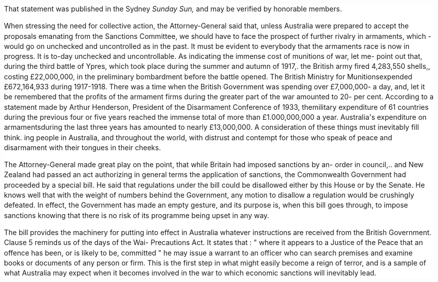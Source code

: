 That statement was published in the Sydney  *Sunday Sun,*  and may be verified by honorable members. 

When stressing the need for collective action, the Attorney-General said that, unless Australia were prepared to accept the proposals emanating from the Sanctions Committee, we should have to face the prospect of further rivalry in armaments, which -would go on unchecked and uncontrolled as in the past. It must be evident to everybody that the armaments race is now in progress. It is to-day unchecked and uncontrollable. As indicating the immense cost of munitions of war, let me- point out that, during the third battle of Ypres, which took place during the summer and autumn of 1917,. the British army fired 4,283,550 shells,, costing £22,000,000, in the preliminary bombardment before the battle opened. The British Ministry for Munitionsexpended £672,164,933 during 1917-1918. There was a time when the British Government was spending over £7,000,000- a day, and, let it be remembered that the profits of the armament firms during the greater part of the war amounted to 20- per cent. According to a statement made by Arthur Henderson,  President  of the Disarmament Conference of 1933, themilitary expenditure of 61 countries during the previous four or five years reached the immense total of more than £1.000,000,000 a year. Australia's expenditure on armamentsduring the last three years has amounted to nearly £13,000,000. A consideration of these things must inevitably fill think. ing people in Australia, and throughout the world, with distrust and contempt for  those who speak of peace and disarmament with their tongues in their cheeks. 

The Attorney-General made great play on the point, that while Britain had imposed sanctions by an- order in council,.. and New Zealand had passed an act authorizing in general terms the application of sanctions, the Commonwealth Government had proceeded by a special bill. He said that regulations under the bill could be disallowed either by this House or by the Senate. He knows well that with the weight of numbers behind the Government, any motion to disallow a regulation would be  crushingly  defeated. In effect, the Government has made an empty gesture, and its purpose is, when this bill goes through, to impose sanctions knowing that there is no risk of its programme being upset in any way. 

The bill provides the machinery for putting into effect in Australia whatever instructions are received from the British Government. Clause 5 reminds us of the days of the Wai- Precautions Act. It states that : " where it appears to a Justice of the Peace that an offence has been, or is likely to be, committed " he may issue a warrant to an officer who can search premises and examine books or documents of any person or firm. This is the first step in what might easily become a reign of terror, and is a sample of what Australia may expect when it becomes involved in the war to which economic sanctions will inevitably lead. 
